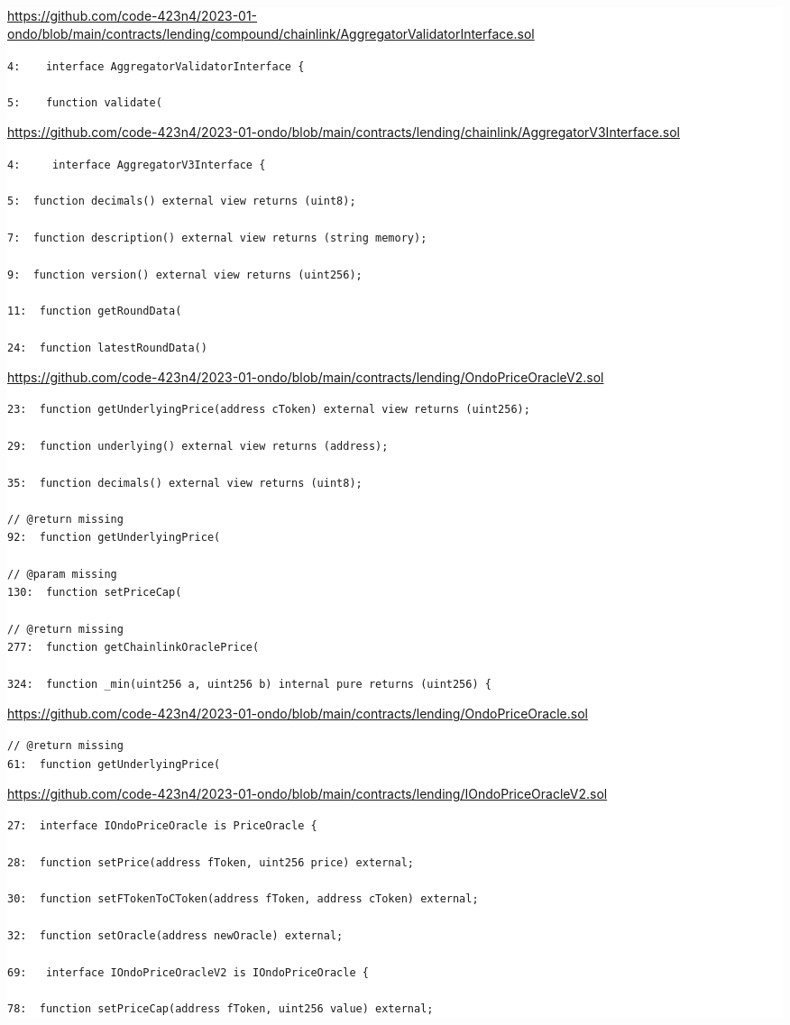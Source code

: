 https://github.com/code-423n4/2023-01-ondo/blob/main/contracts/lending/compound/chainlink/AggregatorValidatorInterface.sol

```solidity
4:    interface AggregatorValidatorInterface {

5:    function validate(
```

https://github.com/code-423n4/2023-01-ondo/blob/main/contracts/lending/chainlink/AggregatorV3Interface.sol

```solidity
4:     interface AggregatorV3Interface {

5:  function decimals() external view returns (uint8);

7:  function description() external view returns (string memory);

9:  function version() external view returns (uint256);

11:  function getRoundData(

24:  function latestRoundData()
```

https://github.com/code-423n4/2023-01-ondo/blob/main/contracts/lending/OndoPriceOracleV2.sol

```solidity
23:  function getUnderlyingPrice(address cToken) external view returns (uint256);

29:  function underlying() external view returns (address);

35:  function decimals() external view returns (uint8);

// @return missing
92:  function getUnderlyingPrice(

// @param missing
130:  function setPriceCap(

// @return missing
277:  function getChainlinkOraclePrice(

324:  function _min(uint256 a, uint256 b) internal pure returns (uint256) {
```

https://github.com/code-423n4/2023-01-ondo/blob/main/contracts/lending/OndoPriceOracle.sol

```solidity
// @return missing
61:  function getUnderlyingPrice(
```

https://github.com/code-423n4/2023-01-ondo/blob/main/contracts/lending/IOndoPriceOracleV2.sol

```solidity
27:  interface IOndoPriceOracle is PriceOracle {

28:  function setPrice(address fToken, uint256 price) external;

30:  function setFTokenToCToken(address fToken, address cToken) external;

32:  function setOracle(address newOracle) external;

69:   interface IOndoPriceOracleV2 is IOndoPriceOracle {

78:  function setPriceCap(address fToken, uint256 value) external;

```